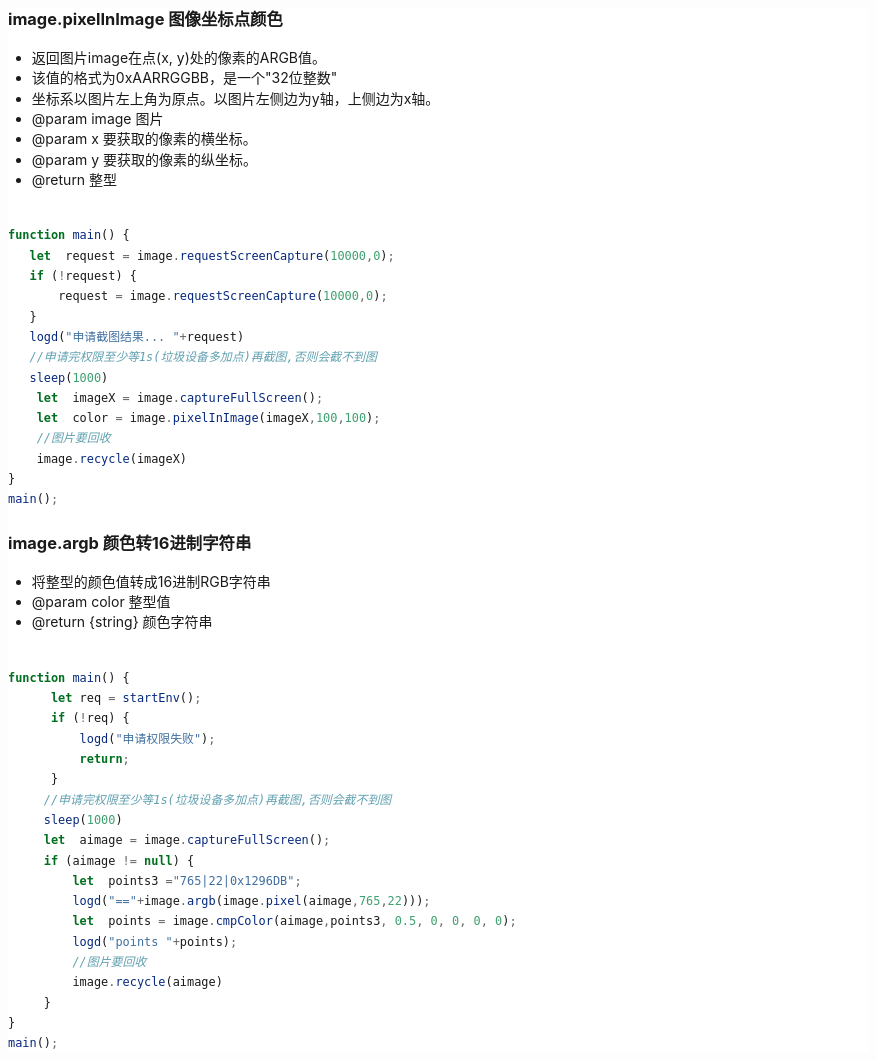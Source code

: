 ### image.pixelInImage 图像坐标点颜色
* 返回图片image在点(x, y)处的像素的ARGB值。
* 该值的格式为0xAARRGGBB，是一个"32位整数"
* 坐标系以图片左上角为原点。以图片左侧边为y轴，上侧边为x轴。
* @param image 图片
* @param x     要获取的像素的横坐标。
* @param y     要获取的像素的纵坐标。
* @return 整型


```javascript

function main() {
   let  request = image.requestScreenCapture(10000,0);
   if (!request) {
       request = image.requestScreenCapture(10000,0);
   }
   logd("申请截图结果... "+request)
   //申请完权限至少等1s(垃圾设备多加点)再截图,否则会截不到图
   sleep(1000)
    let  imageX = image.captureFullScreen();
    let  color = image.pixelInImage(imageX,100,100);
    //图片要回收
    image.recycle(imageX)
}
main();
```


### image.argb 颜色转16进制字符串
* 将整型的颜色值转成16进制RGB字符串
* @param color 整型值
* @return {string} 颜色字符串

```javascript

function main() {
      let req = startEnv();
      if (!req) {
          logd("申请权限失败");
          return;
      }
     //申请完权限至少等1s(垃圾设备多加点)再截图,否则会截不到图
     sleep(1000)
     let  aimage = image.captureFullScreen();
     if (aimage != null) {
         let  points3 ="765|22|0x1296DB";
         logd("=="+image.argb(image.pixel(aimage,765,22)));
         let  points = image.cmpColor(aimage,points3, 0.5, 0, 0, 0, 0);
         logd("points "+points);
         //图片要回收
         image.recycle(aimage)
     }
}
main();
```
